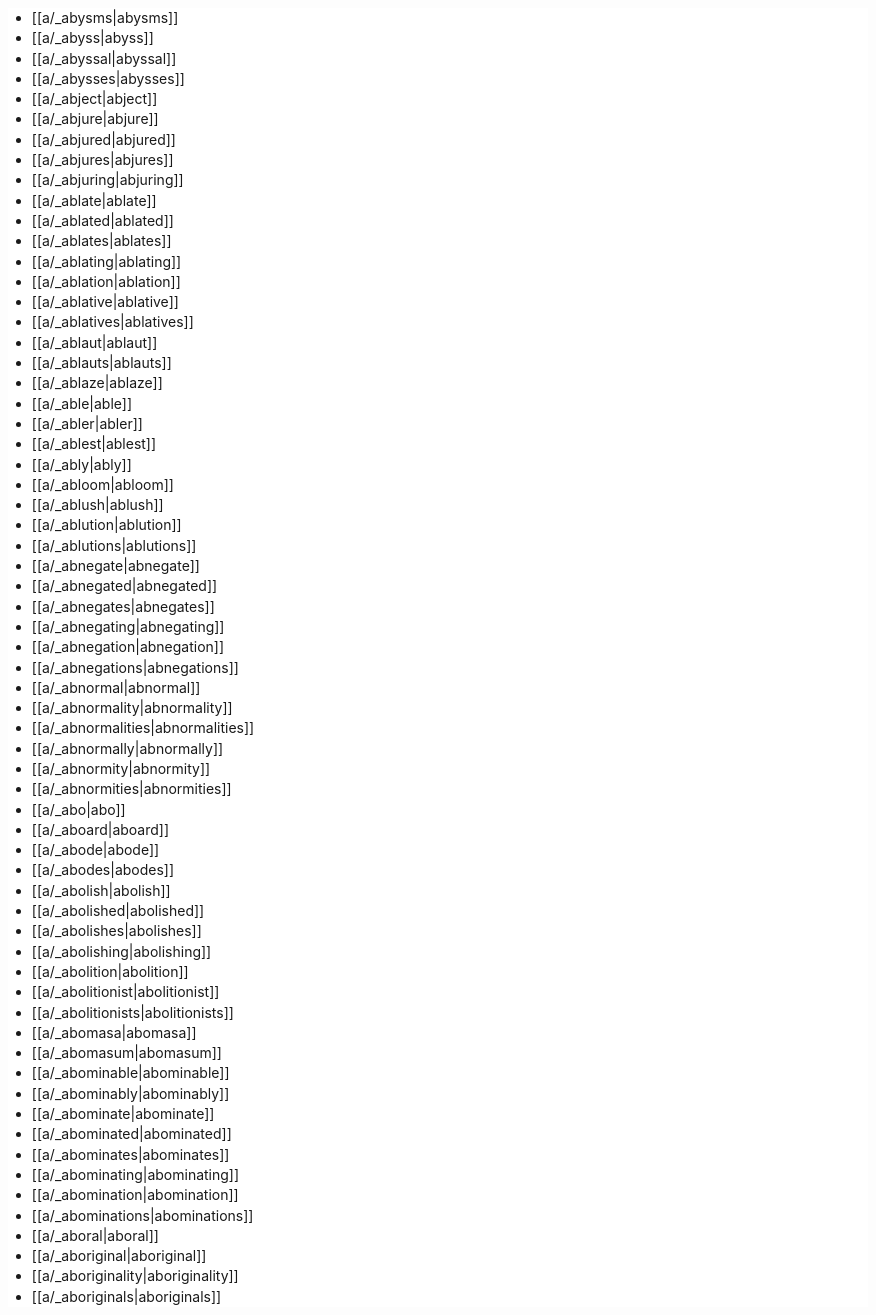 - [[a/_abysms|abysms]]
- [[a/_abyss|abyss]]
- [[a/_abyssal|abyssal]]
- [[a/_abysses|abysses]]
- [[a/_abject|abject]]
- [[a/_abjure|abjure]]
- [[a/_abjured|abjured]]
- [[a/_abjures|abjures]]
- [[a/_abjuring|abjuring]]
- [[a/_ablate|ablate]]
- [[a/_ablated|ablated]]
- [[a/_ablates|ablates]]
- [[a/_ablating|ablating]]
- [[a/_ablation|ablation]]
- [[a/_ablative|ablative]]
- [[a/_ablatives|ablatives]]
- [[a/_ablaut|ablaut]]
- [[a/_ablauts|ablauts]]
- [[a/_ablaze|ablaze]]
- [[a/_able|able]]
- [[a/_abler|abler]]
- [[a/_ablest|ablest]]
- [[a/_ably|ably]]
- [[a/_abloom|abloom]]
- [[a/_ablush|ablush]]
- [[a/_ablution|ablution]]
- [[a/_ablutions|ablutions]]
- [[a/_abnegate|abnegate]]
- [[a/_abnegated|abnegated]]
- [[a/_abnegates|abnegates]]
- [[a/_abnegating|abnegating]]
- [[a/_abnegation|abnegation]]
- [[a/_abnegations|abnegations]]
- [[a/_abnormal|abnormal]]
- [[a/_abnormality|abnormality]]
- [[a/_abnormalities|abnormalities]]
- [[a/_abnormally|abnormally]]
- [[a/_abnormity|abnormity]]
- [[a/_abnormities|abnormities]]
- [[a/_abo|abo]]
- [[a/_aboard|aboard]]
- [[a/_abode|abode]]
- [[a/_abodes|abodes]]
- [[a/_abolish|abolish]]
- [[a/_abolished|abolished]]
- [[a/_abolishes|abolishes]]
- [[a/_abolishing|abolishing]]
- [[a/_abolition|abolition]]
- [[a/_abolitionist|abolitionist]]
- [[a/_abolitionists|abolitionists]]
- [[a/_abomasa|abomasa]]
- [[a/_abomasum|abomasum]]
- [[a/_abominable|abominable]]
- [[a/_abominably|abominably]]
- [[a/_abominate|abominate]]
- [[a/_abominated|abominated]]
- [[a/_abominates|abominates]]
- [[a/_abominating|abominating]]
- [[a/_abomination|abomination]]
- [[a/_abominations|abominations]]
- [[a/_aboral|aboral]]
- [[a/_aboriginal|aboriginal]]
- [[a/_aboriginality|aboriginality]]
- [[a/_aboriginals|aboriginals]]